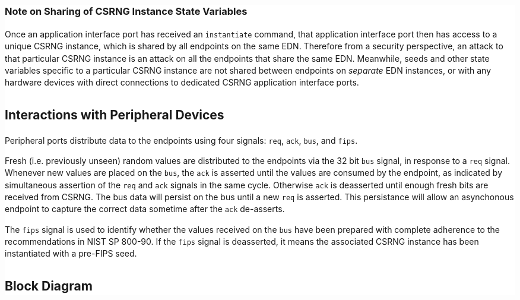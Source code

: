 ### Note on Sharing of CSRNG Instance State Variables

Once an application interface port has received an `instantiate` command, that application interface port then has access to a unique CSRNG instance, which is shared by all endpoints on the same EDN.
Therefore from a security perspective, an attack to that particular CSRNG instance is an attack on all the endpoints that share the same EDN.
Meanwhile, seeds and other state variables specific to a particular CSRNG instance are not shared between endpoints on *separate* EDN instances, or with any hardware devices with direct connections to dedicated CSRNG application interface ports.

## Interactions with Peripheral Devices

Peripheral ports distribute data to the endpoints using four signals: `req`, `ack`, `bus`, and `fips`.

Fresh (i.e. previously unseen) random values are distributed to the endpoints via the 32 bit `bus` signal, in response to a `req` signal.
Whenever new values are placed on the `bus`, the `ack` is asserted until the values are consumed by the endpoint, as indicated by simultaneous assertion of the `req` and `ack` signals in the same cycle.
Otherwise `ack` is deasserted until enough fresh bits are received from CSRNG.
The bus data will persist on the bus until a new `req` is asserted.
This persistance will allow an asynchonous endpoint to capture the correct data sometime after the `ack` de-asserts.

The `fips` signal is used to identify whether the values received on the `bus` have been prepared with complete adherence to the recommendations in NIST SP 800-90.
If the `fips` signal is deasserted, it means the associated CSRNG instance has been instantiated with a pre-FIPS seed.

## Block Diagram
